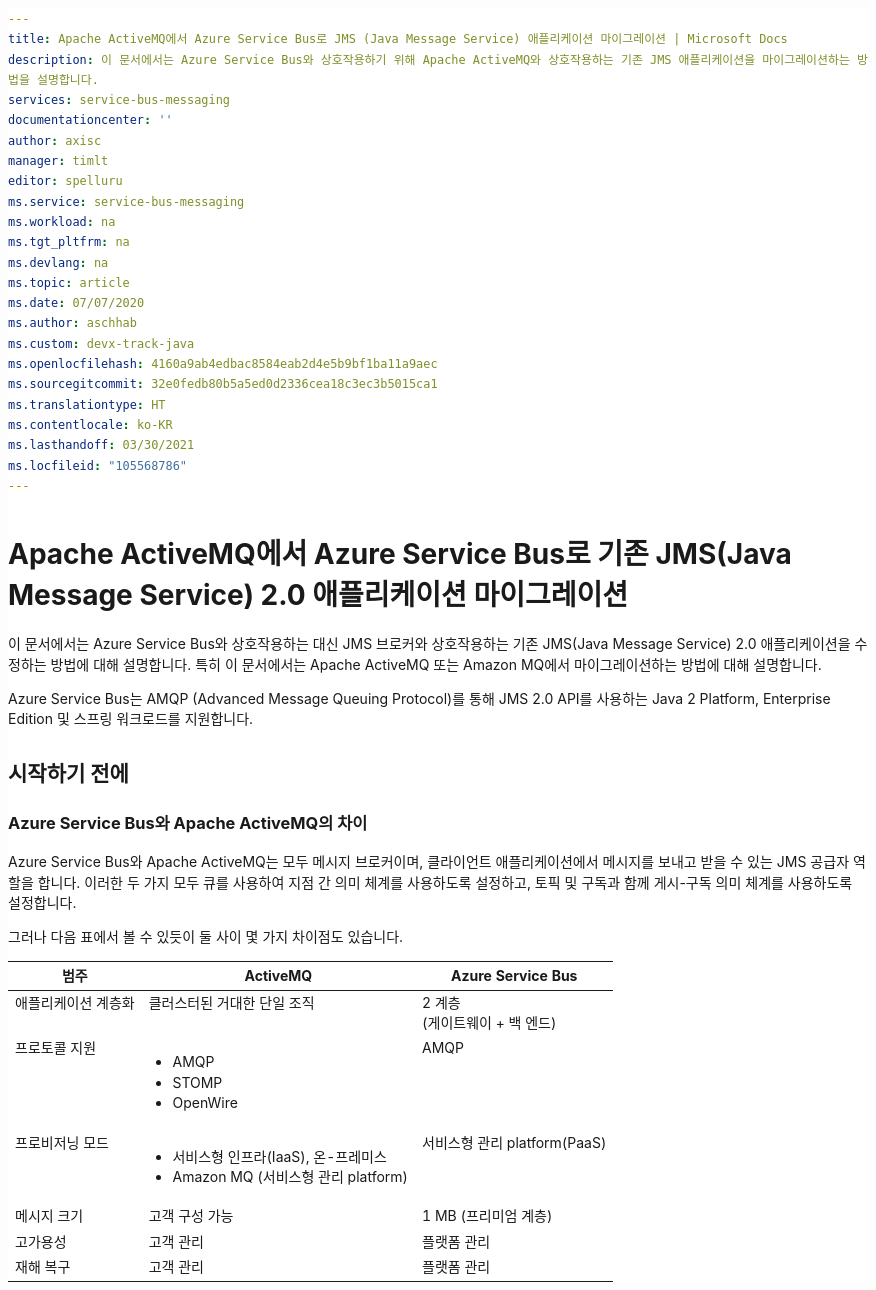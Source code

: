 ```yaml
---
title: Apache ActiveMQ에서 Azure Service Bus로 JMS (Java Message Service) 애플리케이션 마이그레이션 | Microsoft Docs
description: 이 문서에서는 Azure Service Bus와 상호작용하기 위해 Apache ActiveMQ와 상호작용하는 기존 JMS 애플리케이션을 마이그레이션하는 방법을 설명합니다.
services: service-bus-messaging
documentationcenter: ''
author: axisc
manager: timlt
editor: spelluru
ms.service: service-bus-messaging
ms.workload: na
ms.tgt_pltfrm: na
ms.devlang: na
ms.topic: article
ms.date: 07/07/2020
ms.author: aschhab
ms.custom: devx-track-java
ms.openlocfilehash: 4160a9ab4edbac8584eab2d4e5b9bf1ba11a9aec
ms.sourcegitcommit: 32e0fedb80b5a5ed0d2336cea18c3ec3b5015ca1
ms.translationtype: HT
ms.contentlocale: ko-KR
ms.lasthandoff: 03/30/2021
ms.locfileid: "105568786"
---
```

# <a name="migrate-existing-java-message-service-jms-20-applications-from-apache-activemq-to-azure-service-bus"></a>Apache ActiveMQ에서 Azure Service Bus로 기존 JMS(Java Message Service) 2.0 애플리케이션 마이그레이션

이 문서에서는 Azure Service Bus와 상호작용하는 대신 JMS 브로커와 상호작용하는 기존 JMS(Java Message Service) 2.0 애플리케이션을 수정하는 방법에 대해 설명합니다. 특히 이 문서에서는 Apache ActiveMQ 또는 Amazon MQ에서 마이그레이션하는 방법에 대해 설명합니다.

Azure Service Bus는 AMQP (Advanced Message Queuing Protocol)를 통해 JMS 2.0 API를 사용하는 Java 2 Platform, Enterprise Edition 및 스프링 워크로드를 지원합니다.

## <a name="before-you-start"></a>시작하기 전에

### <a name="differences-between-azure-service-bus-and-apache-activemq"></a>Azure Service Bus와 Apache ActiveMQ의 차이

Azure Service Bus와 Apache ActiveMQ는 모두 메시지 브로커이며, 클라이언트 애플리케이션에서 메시지를 보내고 받을 수 있는 JMS 공급자 역할을 합니다. 이러한 두 가지 모두 큐를 사용하여 지점 간 의미 체계를 사용하도록 설정하고, 토픽 및 구독과 함께 게시-구독 의미 체계를 사용하도록 설정합니다. 

그러나 다음 표에서 볼 수 있듯이 둘 사이 몇 가지 차이점도 있습니다.

| 범주 | ActiveMQ | Azure Service Bus |
| --- | --- | --- |
| 애플리케이션 계층화 | 클러스터된 거대한 단일 조직 | 2 계층 <br> (게이트웨이 + 백 엔드) |
| 프로토콜 지원 | <ul> <li>AMQP</li> <li> STOMP </li> <li> OpenWire </li> </ul> | AMQP |
| 프로비저닝 모드 | <ul> <li> 서비스형 인프라(IaaS), 온-프레미스 </li> <li> Amazon MQ (서비스형 관리 platform) </li> | 서비스형 관리 platform(PaaS) |
| 메시지 크기 | 고객 구성 가능 | 1 MB (프리미엄 계층) |
| 고가용성 | 고객 관리 | 플랫폼 관리 |
| 재해 복구 | 고객 관리 | 플랫폼 관리 | 
